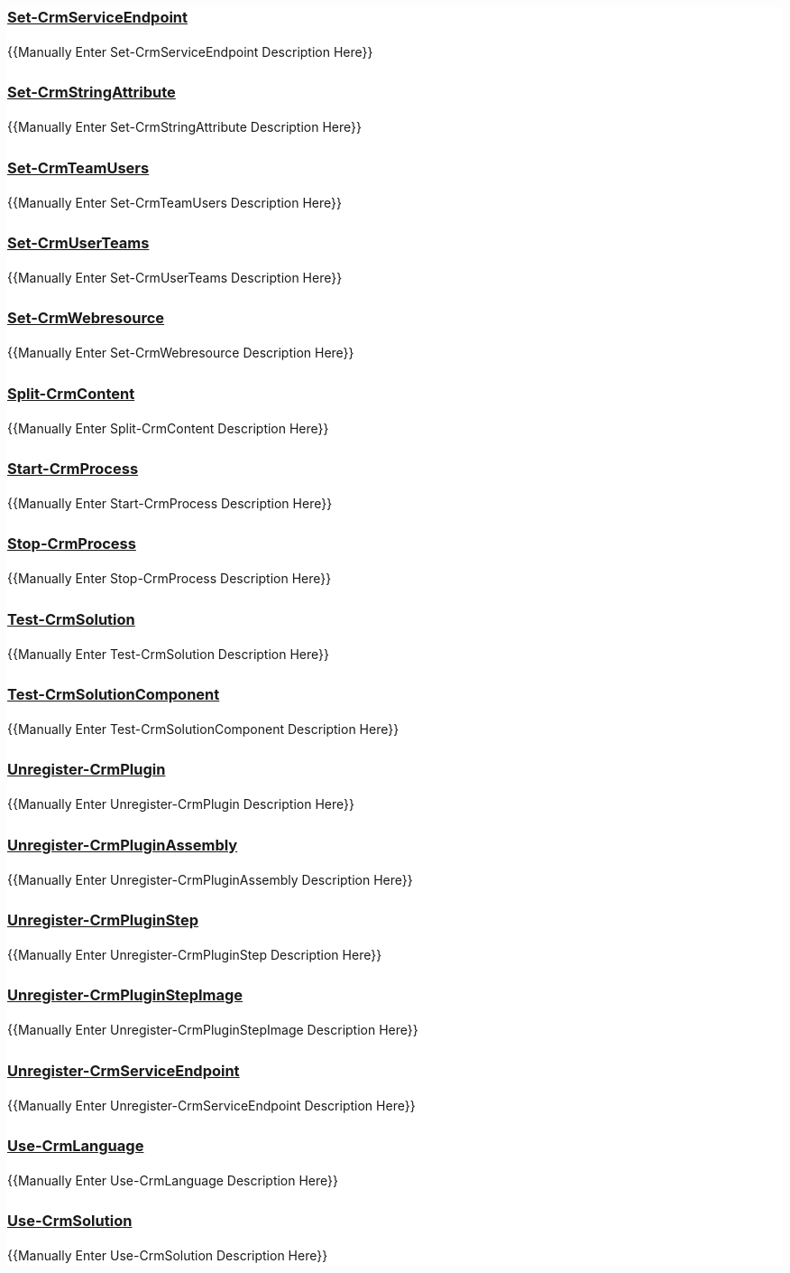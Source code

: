 ### [Set-CrmServiceEndpoint](Set-CrmServiceEndpoint.md)
{{Manually Enter Set-CrmServiceEndpoint Description Here}}

### [Set-CrmStringAttribute](Set-CrmStringAttribute.md)
{{Manually Enter Set-CrmStringAttribute Description Here}}

### [Set-CrmTeamUsers](Set-CrmTeamUsers.md)
{{Manually Enter Set-CrmTeamUsers Description Here}}

### [Set-CrmUserTeams](Set-CrmUserTeams.md)
{{Manually Enter Set-CrmUserTeams Description Here}}

### [Set-CrmWebresource](Set-CrmWebresource.md)
{{Manually Enter Set-CrmWebresource Description Here}}

### [Split-CrmContent](Split-CrmContent.md)
{{Manually Enter Split-CrmContent Description Here}}

### [Start-CrmProcess](Start-CrmProcess.md)
{{Manually Enter Start-CrmProcess Description Here}}

### [Stop-CrmProcess](Stop-CrmProcess.md)
{{Manually Enter Stop-CrmProcess Description Here}}

### [Test-CrmSolution](Test-CrmSolution.md)
{{Manually Enter Test-CrmSolution Description Here}}

### [Test-CrmSolutionComponent](Test-CrmSolutionComponent.md)
{{Manually Enter Test-CrmSolutionComponent Description Here}}

### [Unregister-CrmPlugin](Unregister-CrmPlugin.md)
{{Manually Enter Unregister-CrmPlugin Description Here}}

### [Unregister-CrmPluginAssembly](Unregister-CrmPluginAssembly.md)
{{Manually Enter Unregister-CrmPluginAssembly Description Here}}

### [Unregister-CrmPluginStep](Unregister-CrmPluginStep.md)
{{Manually Enter Unregister-CrmPluginStep Description Here}}

### [Unregister-CrmPluginStepImage](Unregister-CrmPluginStepImage.md)
{{Manually Enter Unregister-CrmPluginStepImage Description Here}}

### [Unregister-CrmServiceEndpoint](Unregister-CrmServiceEndpoint.md)
{{Manually Enter Unregister-CrmServiceEndpoint Description Here}}

### [Use-CrmLanguage](Use-CrmLanguage.md)
{{Manually Enter Use-CrmLanguage Description Here}}

### [Use-CrmSolution](Use-CrmSolution.md)
{{Manually Enter Use-CrmSolution Description Here}}


